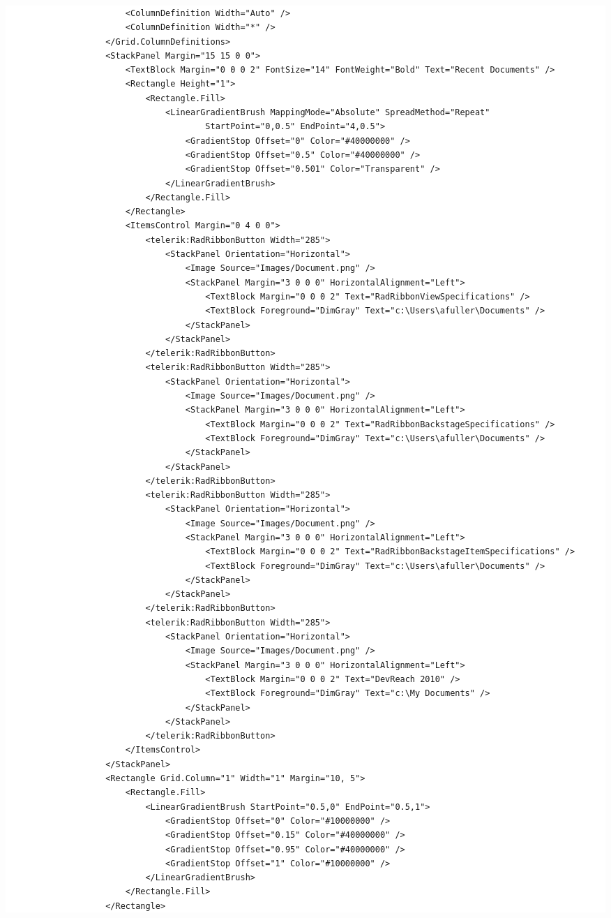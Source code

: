 	                        <ColumnDefinition Width="Auto" />
	                        <ColumnDefinition Width="*" />
	                    </Grid.ColumnDefinitions>
	                    <StackPanel Margin="15 15 0 0">
	                        <TextBlock Margin="0 0 0 2" FontSize="14" FontWeight="Bold" Text="Recent Documents" />
	                        <Rectangle Height="1">
	                            <Rectangle.Fill>
	                                <LinearGradientBrush MappingMode="Absolute" SpreadMethod="Repeat"
	                                        StartPoint="0,0.5" EndPoint="4,0.5">
	                                    <GradientStop Offset="0" Color="#40000000" />
	                                    <GradientStop Offset="0.5" Color="#40000000" />
	                                    <GradientStop Offset="0.501" Color="Transparent" />
	                                </LinearGradientBrush>
	                            </Rectangle.Fill>
	                        </Rectangle>
	                        <ItemsControl Margin="0 4 0 0">
	                            <telerik:RadRibbonButton Width="285">
	                                <StackPanel Orientation="Horizontal">
	                                    <Image Source="Images/Document.png" />
	                                    <StackPanel Margin="3 0 0 0" HorizontalAlignment="Left">
	                                        <TextBlock Margin="0 0 0 2" Text="RadRibbonViewSpecifications" />
	                                        <TextBlock Foreground="DimGray" Text="c:\Users\afuller\Documents" />
	                                    </StackPanel>
	                                </StackPanel>
	                            </telerik:RadRibbonButton>
	                            <telerik:RadRibbonButton Width="285">
	                                <StackPanel Orientation="Horizontal">
	                                    <Image Source="Images/Document.png" />
	                                    <StackPanel Margin="3 0 0 0" HorizontalAlignment="Left">
	                                        <TextBlock Margin="0 0 0 2" Text="RadRibbonBackstageSpecifications" />
	                                        <TextBlock Foreground="DimGray" Text="c:\Users\afuller\Documents" />
	                                    </StackPanel>
	                                </StackPanel>
	                            </telerik:RadRibbonButton>
	                            <telerik:RadRibbonButton Width="285">
	                                <StackPanel Orientation="Horizontal">
	                                    <Image Source="Images/Document.png" />
	                                    <StackPanel Margin="3 0 0 0" HorizontalAlignment="Left">
	                                        <TextBlock Margin="0 0 0 2" Text="RadRibbonBackstageItemSpecifications" />
	                                        <TextBlock Foreground="DimGray" Text="c:\Users\afuller\Documents" />
	                                    </StackPanel>
	                                </StackPanel>
	                            </telerik:RadRibbonButton>
	                            <telerik:RadRibbonButton Width="285">
	                                <StackPanel Orientation="Horizontal">
	                                    <Image Source="Images/Document.png" />
	                                    <StackPanel Margin="3 0 0 0" HorizontalAlignment="Left">
	                                        <TextBlock Margin="0 0 0 2" Text="DevReach 2010" />
	                                        <TextBlock Foreground="DimGray" Text="c:\My Documents" />
	                                    </StackPanel>
	                                </StackPanel>
	                            </telerik:RadRibbonButton>
	                        </ItemsControl>
	                    </StackPanel>
	                    <Rectangle Grid.Column="1" Width="1" Margin="10, 5">
	                        <Rectangle.Fill>
	                            <LinearGradientBrush StartPoint="0.5,0" EndPoint="0.5,1">
	                                <GradientStop Offset="0" Color="#10000000" />
	                                <GradientStop Offset="0.15" Color="#40000000" />
	                                <GradientStop Offset="0.95" Color="#40000000" />
	                                <GradientStop Offset="1" Color="#10000000" />
	                            </LinearGradientBrush>
	                        </Rectangle.Fill>
	                    </Rectangle>